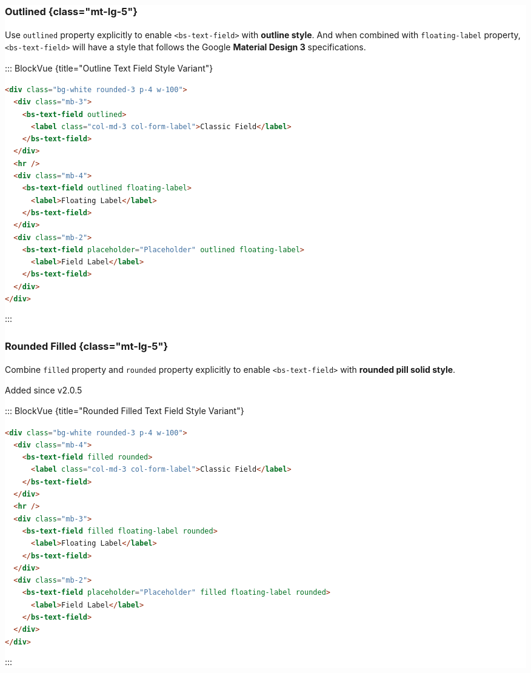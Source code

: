 
### Outlined {class="mt-lg-5"}

Use `outlined` property explicitly to enable `<bs-text-field>` with **outline style**.
And when combined with `floating-label` property, `<bs-text-field>` will have a style 
that follows the Google **Material Design 3** specifications.

::: BlockVue {title="Outline Text Field Style Variant"}

```html
<div class="bg-white rounded-3 p-4 w-100">
  <div class="mb-3">
    <bs-text-field outlined>
      <label class="col-md-3 col-form-label">Classic Field</label>
    </bs-text-field>
  </div>
  <hr />
  <div class="mb-4">
    <bs-text-field outlined floating-label>
      <label>Floating Label</label>
    </bs-text-field>
  </div>
  <div class="mb-2">
    <bs-text-field placeholder="Placeholder" outlined floating-label>
      <label>Field Label</label>
    </bs-text-field>
  </div>
</div>

```
::: 


### Rounded Filled {class="mt-lg-5"}

Combine `filled` property and `rounded` property explicitly to enable `<bs-text-field>` with 
**rounded pill solid style**.

<SmallNote color="teal">Added since v2.0.5</SmallNote>

::: BlockVue {title="Rounded Filled Text Field Style Variant"}

```html
<div class="bg-white rounded-3 p-4 w-100">
  <div class="mb-4">
    <bs-text-field filled rounded>
      <label class="col-md-3 col-form-label">Classic Field</label>
    </bs-text-field>
  </div>
  <hr />
  <div class="mb-3">
    <bs-text-field filled floating-label rounded>
      <label>Floating Label</label>
    </bs-text-field>
  </div>
  <div class="mb-2">
    <bs-text-field placeholder="Placeholder" filled floating-label rounded>
      <label>Field Label</label>
    </bs-text-field>
  </div>
</div>

```
::: 
